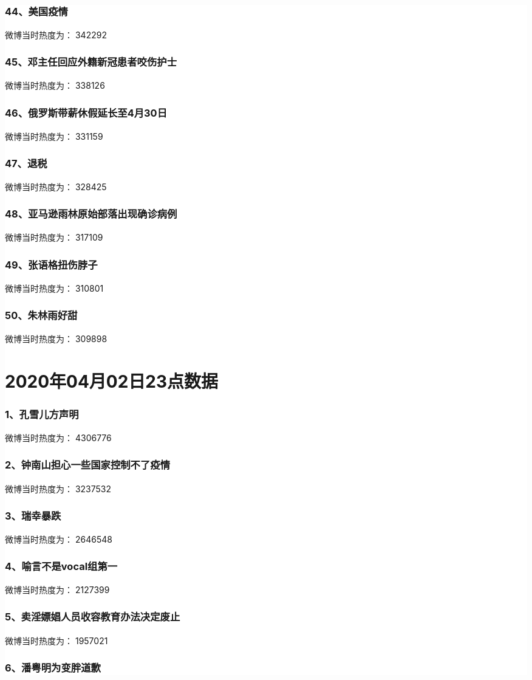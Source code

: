 ### 44、美国疫情

微博当时热度为： 342292

### 45、邓主任回应外籍新冠患者咬伤护士

微博当时热度为： 338126

### 46、俄罗斯带薪休假延长至4月30日

微博当时热度为： 331159

### 47、退税

微博当时热度为： 328425

### 48、亚马逊雨林原始部落出现确诊病例

微博当时热度为： 317109

### 49、张语格扭伤脖子

微博当时热度为： 310801

### 50、朱林雨好甜

微博当时热度为： 309898

#  2020年04月02日23点数据

### 1、孔雪儿方声明

微博当时热度为： 4306776

### 2、钟南山担心一些国家控制不了疫情

微博当时热度为： 3237532

### 3、瑞幸暴跌

微博当时热度为： 2646548

### 4、喻言不是vocal组第一

微博当时热度为： 2127399

### 5、卖淫嫖娼人员收容教育办法决定废止

微博当时热度为： 1957021

### 6、潘粤明为变胖道歉
